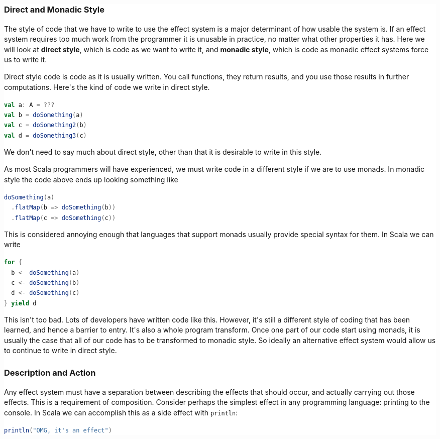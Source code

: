 ### Direct and Monadic Style

The style of code that we have to write to use the effect system is a major determinant of how usable the system is. If an effect system requires too much work from the programmer it is unusable in practice, no matter what other properties it has. Here we will look at **direct style**, which is code as we want to write it, and **monadic style**, which is code as monadic effect systems force us to write it.

Direct style code is code as it is usually written. You call functions, they return results, and you use those results in further computations. Here's the kind of code we write in direct style.

```scala
val a: A = ???
val b = doSomething(a)
val c = doSomething2(b)
val d = doSomething3(c)
```

We don't need to say much about direct style, other than that it is desirable to write in this style.

As most Scala programmers will have experienced, we must write code in a different style if we are to use monads. In monadic style the code above ends up looking something like

```scala
doSomething(a)
  .flatMap(b => doSomething(b))
  .flatMap(c => doSomething(c))
```

This is considered annoying enough that languages that support monads usually provide special syntax for them. In Scala we can write

```scala
for {
  b <- doSomething(a)
  c <- doSomething(b)
  d <- doSomething(c)
} yield d
```

This isn't too bad. Lots of developers have written code like this. However, it's still a different style of coding that has been learned, and hence a barrier to entry. It's also a whole program transform. Once one part of our code start using monads, it is usually the case that all of our code has to be transformed to monadic style. So ideally an alternative effect system would allow us to continue to write in direct style.


### Description and Action

Any effect system must have a separation between describing the effects that should occur, and actually carrying out those effects. This is a requirement of composition. Consider perhaps the simplest effect in any programming language: printing to the console. In Scala we can accomplish this as a side effect with `println`:

```scala
println("OMG, it's an effect")
```

